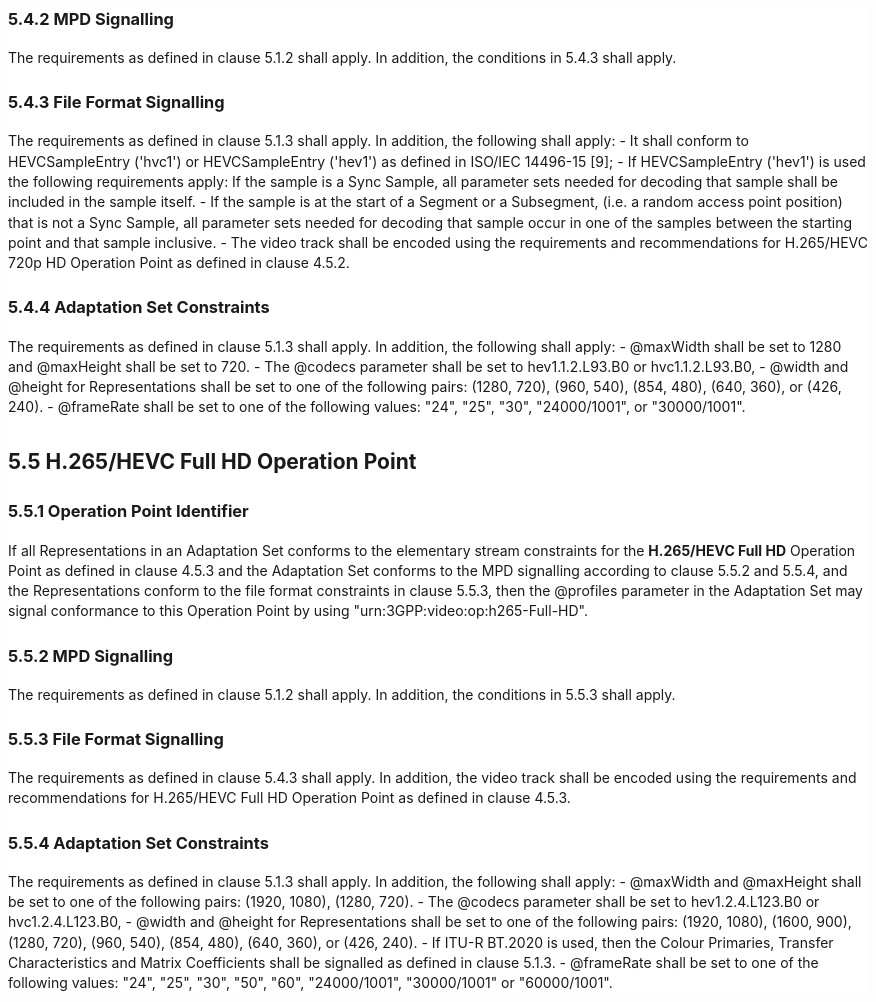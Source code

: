 ### 5.4.2 MPD Signalling
The requirements as defined in clause 5.1.2 shall apply. In addition, the
conditions in 5.4.3 shall apply.
### 5.4.3 File Format Signalling
The requirements as defined in clause 5.1.3 shall apply. In addition, the
following shall apply:
\- It shall conform to HEVCSampleEntry (\'hvc1\') or HEVCSampleEntry
(\'hev1\') as defined in ISO/IEC 14496-15 [9];
\- If HEVCSampleEntry (\'hev1\') is used the following requirements apply:
If the sample is a Sync Sample, all parameter sets needed for decoding that
sample shall be included in the sample itself.
\- If the sample is at the start of a Segment or a Subsegment, (i.e. a random
access point position) that is not a Sync Sample, all parameter sets needed
for decoding that sample occur in one of the samples between the starting
point and that sample inclusive.
\- The video track shall be encoded using the requirements and recommendations
for H.265/HEVC 720p HD Operation Point as defined in clause 4.5.2.
### 5.4.4 Adaptation Set Constraints
The requirements as defined in clause 5.1.3 shall apply. In addition, the
following shall apply:
\- \@maxWidth shall be set to 1280 and \@maxHeight shall be set to 720.
\- The \@codecs parameter shall be set to hev1.1.2.L93.B0 or hvc1.1.2.L93.B0,
\- \@width and \@height for Representations shall be set to one of the
following pairs: (1280, 720), (960, 540), (854, 480), (640, 360), or (426,
240).
\- \@frameRate shall be set to one of the following values: \"24\", \"25\",
\"30\", \"24000/1001\", or \"30000/1001\".
## 5.5 H.265/HEVC Full HD Operation Point
### 5.5.1 Operation Point Identifier
If all Representations in an Adaptation Set conforms to the elementary stream
constraints for the **H.265/HEVC Full HD** Operation Point as defined in
clause 4.5.3 and the Adaptation Set conforms to the MPD signalling according
to clause 5.5.2 and 5.5.4, and the Representations conform to the file format
constraints in clause 5.5.3, then the \@profiles parameter in the Adaptation
Set may signal conformance to this Operation Point by using
\"urn:3GPP:video:op:h265-Full-HD\".
### 5.5.2 MPD Signalling
The requirements as defined in clause 5.1.2 shall apply. In addition, the
conditions in 5.5.3 shall apply.
### 5.5.3 File Format Signalling
The requirements as defined in clause 5.4.3 shall apply. In addition, the
video track shall be encoded using the requirements and recommendations for
H.265/HEVC Full HD Operation Point as defined in clause 4.5.3.
### 5.5.4 Adaptation Set Constraints
The requirements as defined in clause 5.1.3 shall apply. In addition, the
following shall apply:
\- \@maxWidth and \@maxHeight shall be set to one of the following pairs:
(1920, 1080), (1280, 720).
\- The \@codecs parameter shall be set to hev1.2.4.L123.B0 or
hvc1.2.4.L123.B0,
\- \@width and \@height for Representations shall be set to one of the
following pairs: (1920, 1080), (1600, 900), (1280, 720), (960, 540), (854,
480), (640, 360), or (426, 240).
\- If ITU-R BT.2020 is used, then the Colour Primaries, Transfer
Characteristics and Matrix Coefficients shall be signalled as defined in
clause 5.1.3.
\- \@frameRate shall be set to one of the following values: \"24\", \"25\",
\"30\", \"50\", \"60\", \"24000/1001\", \"30000/1001\" or \"60000/1001\".